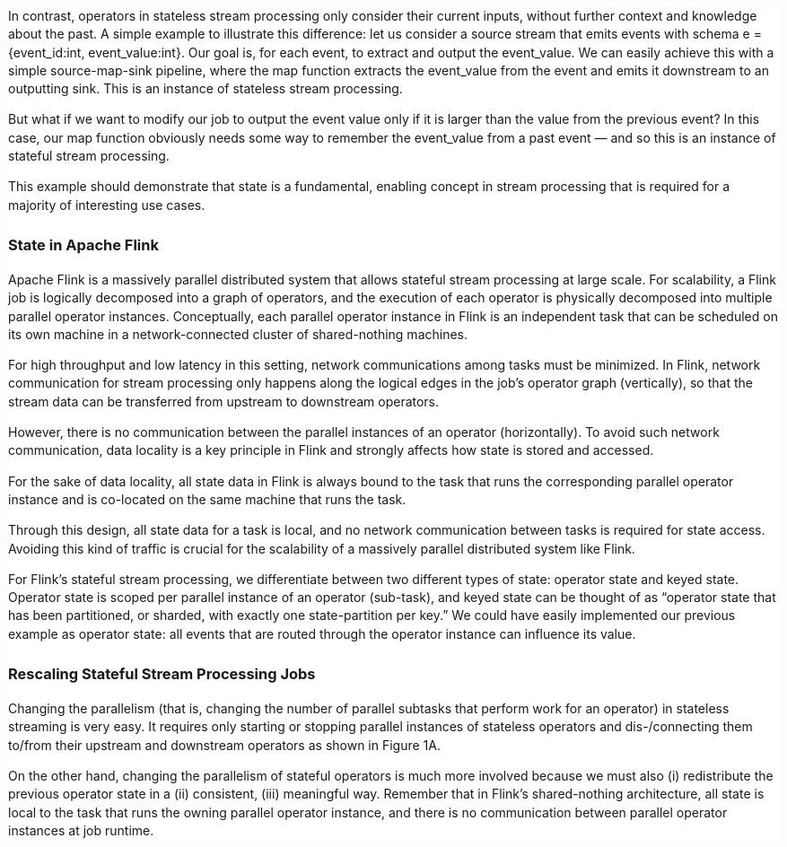 In contrast, operators in stateless stream processing only consider their current inputs, without further context and knowledge about the past. A simple example to illustrate this difference: let us consider a source stream that emits events with schema e = {event_id:int, event_value:int}. Our goal is, for each event, to extract and output the event_value. We can easily achieve this with a simple source-map-sink pipeline, where the map function extracts the event_value from the event and emits it downstream to an outputting sink. This is an instance of stateless stream processing.

But what if we want to modify our job to output the event value only if it is larger than the value from the previous event? In this case, our map function obviously needs some way to remember the event_value from a past event — and so this is an instance of stateful stream processing.

This example should demonstrate that state is a fundamental, enabling concept in stream processing that is required for a majority of interesting use cases.

### State in Apache Flink

Apache Flink is a massively parallel distributed system that allows stateful stream processing at large scale. For scalability, a Flink job is logically decomposed into a graph of operators, and the execution of each operator is physically decomposed into multiple parallel operator instances. Conceptually, each parallel operator instance in Flink is an independent task that can be scheduled on its own machine in a network-connected cluster of shared-nothing machines.

For high throughput and low latency in this setting, network communications among tasks must be minimized. In Flink, network communication for stream processing only happens along the logical edges in the job’s operator graph (vertically), so that the stream data can be transferred from upstream to downstream operators.

However, there is no communication between the parallel instances of an operator (horizontally). To avoid such network communication, data locality is a key principle in Flink and strongly affects how state is stored and accessed.

For the sake of data locality, all state data in Flink is always bound to the task that runs the corresponding parallel operator instance and is co-located on the same machine that runs the task.

Through this design, all state data for a task is local, and no network communication between tasks is required for state access. Avoiding this kind of traffic is crucial for the scalability of a massively parallel distributed system like Flink.

For Flink’s stateful stream processing, we differentiate between two different types of state: operator state and keyed state. Operator state is scoped per parallel instance of an operator (sub-task), and keyed state can be thought of as “operator state that has been partitioned, or sharded, with exactly one state-partition per key.” We could have easily implemented our previous example as operator state: all events that are routed through the operator instance can influence its value.

### Rescaling Stateful Stream Processing Jobs

Changing the parallelism (that is, changing the number of parallel subtasks that perform work for an operator) in stateless streaming is very easy. It requires only starting or stopping parallel instances of stateless operators and dis-/connecting them to/from their upstream and downstream operators as shown in Figure 1A.

On the other hand, changing the parallelism of stateful operators is much more involved because we must also (i) redistribute the previous operator state in a (ii) consistent, (iii) meaningful way. Remember that in Flink’s shared-nothing architecture, all state is local to the task that runs the owning parallel operator instance, and there is no communication between parallel operator instances at job runtime.
